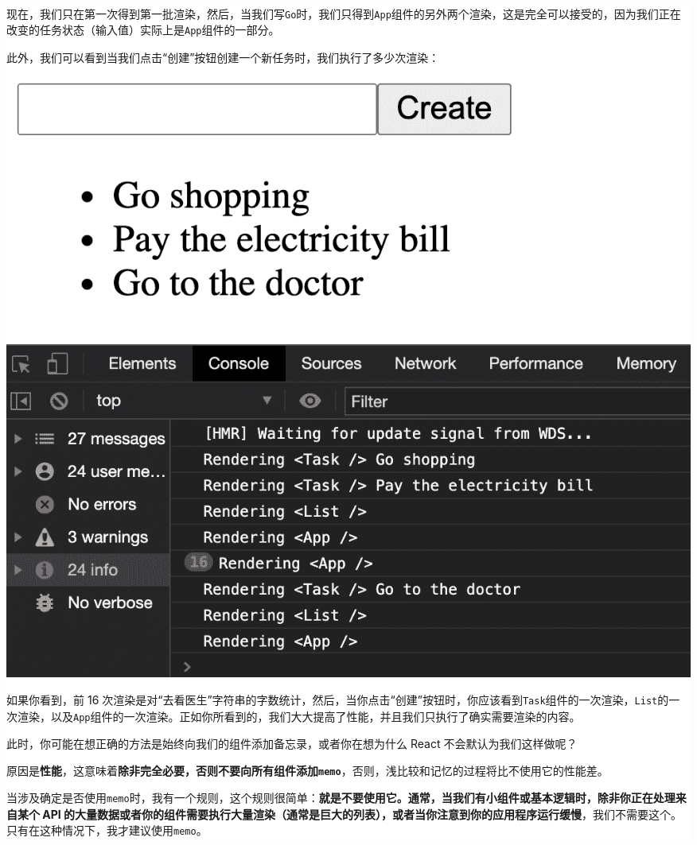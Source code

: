 现在，我们只在第一次得到第一批渲染，然后，当我们写`Go`时，我们只得到`App`组件的另外两个渲染，这是完全可以接受的，因为我们正在改变的任务状态（输入值）实际上是`App`组件的一部分。

此外，我们可以看到当我们点击“创建”按钮创建一个新任务时，我们执行了多少次渲染：

![](img/128157ac-ed62-472c-b399-63287304f2f3.png)

如果你看到，前 16 次渲染是对“去看医生”字符串的字数统计，然后，当你点击“创建”按钮时，你应该看到`Task`组件的一次渲染，`List`的一次渲染，以及`App`组件的一次渲染。正如你所看到的，我们大大提高了性能，并且我们只执行了确实需要渲染的内容。

此时，你可能在想正确的方法是始终向我们的组件添加备忘录，或者你在想为什么 React 不会默认为我们这样做呢？

原因是**性能**，这意味着**除非完全必要，否则不要向所有组件添加`memo`**，否则，浅比较和记忆的过程将比不使用它的性能差。

当涉及确定是否使用`memo`时，我有一个规则，这个规则很简单：**就是不要使用它。**通常，当我们有小组件或基本逻辑时，除非你正在处理**来自某个 API 的大量数据或者你的组件需要执行大量渲染（通常是巨大的列表），或者当你注意到你的应用程序运行缓慢**，我们不需要这个。只有在这种情况下，我才建议使用`memo`。
